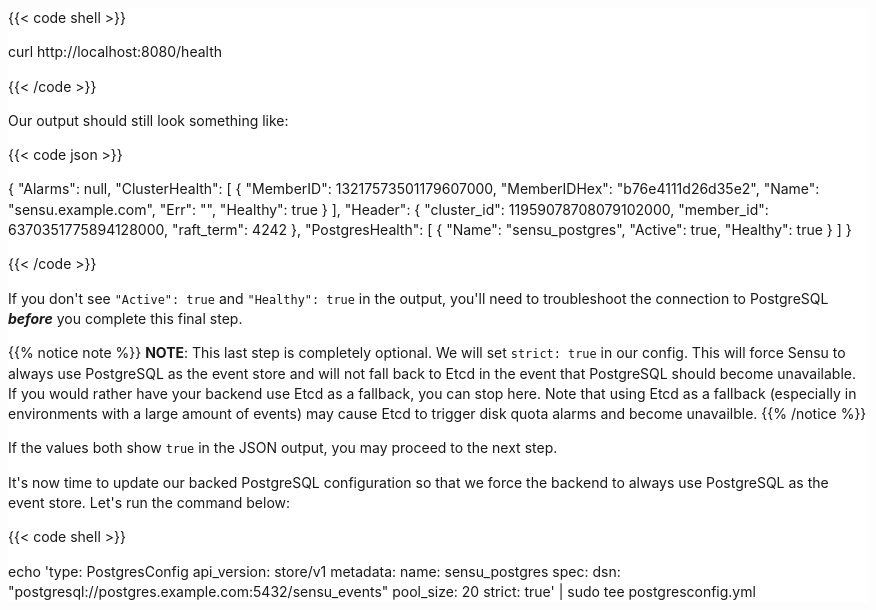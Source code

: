 {{< code shell >}}

 curl http://localhost:8080/health

{{< /code >}}

Our output should still look something like:

{{< code json >}}

{
  "Alarms": null,
  "ClusterHealth": [
    {
      "MemberID": 13217573501179607000,
      "MemberIDHex": "b76e4111d26d35e2",
      "Name": "sensu.example.com",
      "Err": "",
      "Healthy": true
    }
  ],
  "Header": {
    "cluster_id": 11959078708079102000,
    "member_id": 6370351775894128000,
    "raft_term": 4242
  },
  "PostgresHealth": [
    {
      "Name": "sensu_postgres",
      "Active": true,
      "Healthy": true
    }
  ]
}

{{< /code >}}

If you don't see `"Active": true` and `"Healthy": true` in the output, you'll need to troubleshoot the connection to PostgreSQL ***before*** you complete this final step.

{{% notice note %}}
**NOTE**: This last step is completely optional. We will set `strict: true` in our config. This will force Sensu to always use PostgreSQL as the event store and will not fall back to Etcd in the event that PostgreSQL should become unavailable. If you would rather have your backend use Etcd as a fallback, you can stop here. Note that using Etcd as a fallback (especially in environments with a large amount of events) may cause Etcd to trigger disk quota alarms and become unavailble.
{{% /notice %}}

If the values both show `true` in the JSON output, you may proceed to the next step.

It's now time to update our backed PostgreSQL configuration so that we force the backend to always use PostgreSQL as the event store. Let's run the command below:

{{< code shell >}}

echo 'type: PostgresConfig
api_version: store/v1
metadata:
  name: sensu_postgres
spec:
  dsn: "postgresql://postgres.example.com:5432/sensu_events"
  pool_size: 20
  strict: true' | sudo tee postgresconfig.yml
